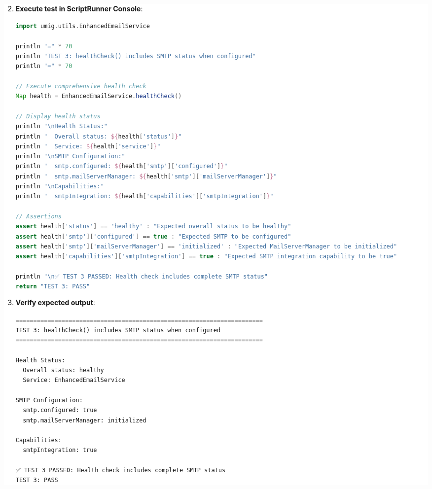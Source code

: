 2. **Execute test in ScriptRunner Console**:

   ```groovy
   import umig.utils.EnhancedEmailService

   println "=" * 70
   println "TEST 3: healthCheck() includes SMTP status when configured"
   println "=" * 70

   // Execute comprehensive health check
   Map health = EnhancedEmailService.healthCheck()

   // Display health status
   println "\nHealth Status:"
   println "  Overall status: ${health['status']}"
   println "  Service: ${health['service']}"
   println "\nSMTP Configuration:"
   println "  smtp.configured: ${health['smtp']['configured']}"
   println "  smtp.mailServerManager: ${health['smtp']['mailServerManager']}"
   println "\nCapabilities:"
   println "  smtpIntegration: ${health['capabilities']['smtpIntegration']}"

   // Assertions
   assert health['status'] == 'healthy' : "Expected overall status to be healthy"
   assert health['smtp']['configured'] == true : "Expected SMTP to be configured"
   assert health['smtp']['mailServerManager'] == 'initialized' : "Expected MailServerManager to be initialized"
   assert health['capabilities']['smtpIntegration'] == true : "Expected SMTP integration capability to be true"

   println "\n✅ TEST 3 PASSED: Health check includes complete SMTP status"
   return "TEST 3: PASS"
   ```

3. **Verify expected output**:

   ```
   ======================================================================
   TEST 3: healthCheck() includes SMTP status when configured
   ======================================================================

   Health Status:
     Overall status: healthy
     Service: EnhancedEmailService

   SMTP Configuration:
     smtp.configured: true
     smtp.mailServerManager: initialized

   Capabilities:
     smtpIntegration: true

   ✅ TEST 3 PASSED: Health check includes complete SMTP status
   TEST 3: PASS
   ```
